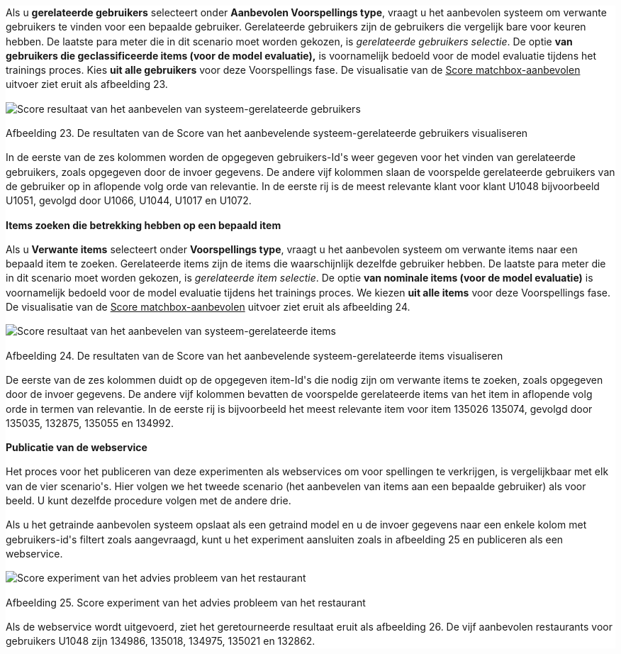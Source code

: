 Als u **gerelateerde gebruikers** selecteert onder **Aanbevolen Voorspellings type**, vraagt u het aanbevolen systeem om verwante gebruikers te vinden voor een bepaalde gebruiker. Gerelateerde gebruikers zijn de gebruikers die vergelijk bare voor keuren hebben. De laatste para meter die in dit scenario moet worden gekozen, is *gerelateerde gebruikers selectie*. De optie **van gebruikers die geclassificeerde items (voor de model evaluatie),** is voornamelijk bedoeld voor de model evaluatie tijdens het trainings proces. Kies **uit alle gebruikers** voor deze Voorspellings fase. De visualisatie van de [Score matchbox-aanbevolen][score-matchbox-recommender] uitvoer ziet eruit als afbeelding 23.

![Score resultaat van het aanbevelen van systeem-gerelateerde gebruikers](./media/interpret-model-results/23.png)

Afbeelding 23. De resultaten van de Score van het aanbevelende systeem-gerelateerde gebruikers visualiseren

In de eerste van de zes kolommen worden de opgegeven gebruikers-Id's weer gegeven voor het vinden van gerelateerde gebruikers, zoals opgegeven door de invoer gegevens. De andere vijf kolommen slaan de voorspelde gerelateerde gebruikers van de gebruiker op in aflopende volg orde van relevantie. In de eerste rij is de meest relevante klant voor klant U1048 bijvoorbeeld U1051, gevolgd door U1066, U1044, U1017 en U1072.

**Items zoeken die betrekking hebben op een bepaald item**

Als u **Verwante items** selecteert onder **Voorspellings type**, vraagt u het aanbevolen systeem om verwante items naar een bepaald item te zoeken. Gerelateerde items zijn de items die waarschijnlijk dezelfde gebruiker hebben. De laatste para meter die in dit scenario moet worden gekozen, is *gerelateerde item selectie*. De optie **van nominale items (voor de model evaluatie)** is voornamelijk bedoeld voor de model evaluatie tijdens het trainings proces. We kiezen **uit alle items** voor deze Voorspellings fase. De visualisatie van de [Score matchbox-aanbevolen][score-matchbox-recommender] uitvoer ziet eruit als afbeelding 24.

![Score resultaat van het aanbevelen van systeem-gerelateerde items](./media/interpret-model-results/24.png)

Afbeelding 24. De resultaten van de Score van het aanbevelende systeem-gerelateerde items visualiseren

De eerste van de zes kolommen duidt op de opgegeven item-Id's die nodig zijn om verwante items te zoeken, zoals opgegeven door de invoer gegevens. De andere vijf kolommen bevatten de voorspelde gerelateerde items van het item in aflopende volg orde in termen van relevantie. In de eerste rij is bijvoorbeeld het meest relevante item voor item 135026 135074, gevolgd door 135035, 132875, 135055 en 134992.

**Publicatie van de webservice**

Het proces voor het publiceren van deze experimenten als webservices om voor spellingen te verkrijgen, is vergelijkbaar met elk van de vier scenario's. Hier volgen we het tweede scenario (het aanbevelen van items aan een bepaalde gebruiker) als voor beeld. U kunt dezelfde procedure volgen met de andere drie.

Als u het getrainde aanbevolen systeem opslaat als een getraind model en u de invoer gegevens naar een enkele kolom met gebruikers-id's filtert zoals aangevraagd, kunt u het experiment aansluiten zoals in afbeelding 25 en publiceren als een webservice.

![Score experiment van het advies probleem van het restaurant](./media/interpret-model-results/25.png)

Afbeelding 25. Score experiment van het advies probleem van het restaurant

Als de webservice wordt uitgevoerd, ziet het geretourneerde resultaat eruit als afbeelding 26. De vijf aanbevolen restaurants voor gebruikers U1048 zijn 134986, 135018, 134975, 135021 en 132862.


[assign-to-clusters]: https://msdn.microsoft.com/library/azure/eed3ee76-e8aa-46e6-907c-9ca767f5c114/
[execute-r-script]: https://msdn.microsoft.com/library/azure/30806023-392b-42e0-94d6-6b775a6e0fd5/
[select-columns]: https://msdn.microsoft.com/library/azure/1ec722fa-b623-4e26-a44e-a50c6d726223/
[score-matchbox-recommender]: https://msdn.microsoft.com/library/azure/55544522-9a10-44bd-884f-9a91a9cec2cd/
[score-model]: https://msdn.microsoft.com/library/azure/401b4f92-e724-4d5a-be81-d5b0ff9bdb33/
[train-clustering-model]: https://msdn.microsoft.com/library/azure/bb43c744-f7fa-41d0-ae67-74ae75da3ffd/
[train-matchbox-recommender]: https://msdn.microsoft.com/library/azure/fa4aa69d-2f1c-4ba4-ad5f-90ea3a515b4c/
